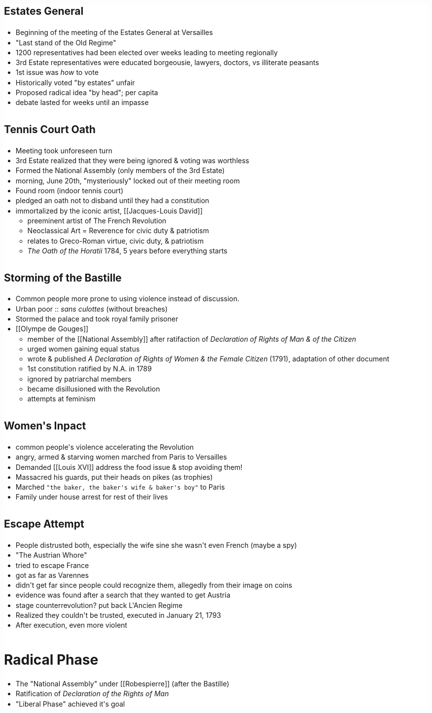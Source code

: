 ## Estates General
- Beginning of the meeting of the Estates General at Versailles
- "Last stand of the Old Regime"
- 1200 representatives had been elected over weeks leading to meeting regionally
- 3rd Estate representatives were educated borgeousie, lawyers, doctors, vs illiterate peasants
- 1st issue was *how* to vote
- Historically voted "by estates" unfair
- Proposed radical idea "by head"; per capita
- debate lasted for weeks until an impasse
## Tennis Court Oath
- Meeting took unforeseen turn
- 3rd Estate realized that they were being ignored & voting was worthless
- Formed the National Assembly (only members of the 3rd Estate)
- morning, June 20th, "mysteriously" locked out of their meeting room
- Found room (indoor tennis court)
- pledged an oath not to disband until they had a constitution
- immortalized by the iconic artist, [[Jacques-Louis David]]
	- preeminent artist of The French Revolution
	- Neoclassical Art = Reverence for civic duty & patriotism
	- relates to Greco-Roman virtue, civic duty, & patriotism
	- *The Oath of the Horatii* 1784, 5 years before everything starts
## Storming of the Bastille
- Common people more prone to using violence instead of discussion.
- Urban poor :: *sans culottes* (without breaches)
- Stormed the palace and took royal family prisoner
- [[Olympe de Gouges]]
	- member of the [[National Assembly]] after ratifaction of *Declaration of Rights of Man & of the Citizen*
	- urged women gaining equal status
	- wrote & published *A Declaration of Rights of Women & the Female Citizen* (1791), adaptation of other document
	- 1st constitution ratified by N.A. in 1789
	- ignored by patriarchal members
	- became disillusioned with the Revolution
	- attempts at feminism
## Women's Inpact
- common people's violence accelerating the Revolution
- angry, armed & starving women marched from Paris to Versailles
- Demanded [[Louis XVI]] address the food issue & stop avoiding them!
- Massacred his guards, put their heads on pikes (as trophies)
- Marched `"the baker, the baker's wife & baker's boy"` to Paris
- Family under house arrest for rest of their lives
## Escape Attempt
- People distrusted both, especially the wife sine she wasn't even French (maybe a spy)
- "The Austrian Whore"
- tried to escape France
- got as far as Varennes
- didn't get far since people could recognize them, allegedly from their image on coins
- evidence was found after a search that they wanted to get Austria
- stage counterrevolution? put back L'Ancien Regime
- Realized they couldn't be trusted, executed in January 21, 1793
- After execution, even more violent
# Radical Phase
- The "National Assembly" under [[Robespierre]] (after the Bastille)
- Ratification of *Declaration of the Rights of Man*
- "Liberal Phase" achieved it's goal